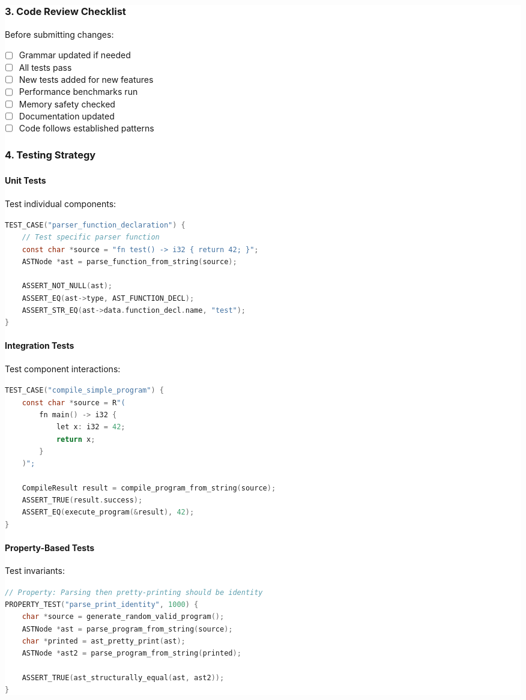 ### 3. Code Review Checklist

Before submitting changes:

- [ ] Grammar updated if needed
- [ ] All tests pass
- [ ] New tests added for new features
- [ ] Performance benchmarks run
- [ ] Memory safety checked
- [ ] Documentation updated
- [ ] Code follows established patterns

### 4. Testing Strategy

#### Unit Tests

Test individual components:

```c
TEST_CASE("parser_function_declaration") {
    // Test specific parser function
    const char *source = "fn test() -> i32 { return 42; }";
    ASTNode *ast = parse_function_from_string(source);
    
    ASSERT_NOT_NULL(ast);
    ASSERT_EQ(ast->type, AST_FUNCTION_DECL);
    ASSERT_STR_EQ(ast->data.function_decl.name, "test");
}
```

#### Integration Tests

Test component interactions:

```c
TEST_CASE("compile_simple_program") {
    const char *source = R"(
        fn main() -> i32 {
            let x: i32 = 42;
            return x;
        }
    )";
    
    CompileResult result = compile_program_from_string(source);
    ASSERT_TRUE(result.success);
    ASSERT_EQ(execute_program(&result), 42);
}
```

#### Property-Based Tests

Test invariants:

```c
// Property: Parsing then pretty-printing should be identity
PROPERTY_TEST("parse_print_identity", 1000) {
    char *source = generate_random_valid_program();
    ASTNode *ast = parse_program_from_string(source);
    char *printed = ast_pretty_print(ast);
    ASTNode *ast2 = parse_program_from_string(printed);
    
    ASSERT_TRUE(ast_structurally_equal(ast, ast2));
}
```
